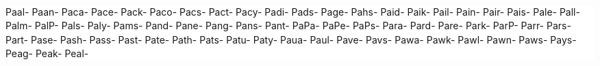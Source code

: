 Paal-
Paan-
Paca-
Pace-
Pack-
Paco-
Pacs-
Pact-
Pacy-
Padi-
Pads-
Page-
Pahs-
Paid-
Paik-
Pail-
Pain-
Pair-
Pais-
Pale-
Pall-
Palm-
PalP-
Pals-
Paly-
Pams-
Pand-
Pane-
Pang-
Pans-
Pant-
PaPa-
PaPe-
PaPs-
Para-
Pard-
Pare-
Park-
ParP-
Parr-
Pars-
Part-
Pase-
Pash-
Pass-
Past-
Pate-
Path-
Pats-
Patu-
Paty-
Paua-
Paul-
Pave-
Pavs-
Pawa-
Pawk-
Pawl-
Pawn-
Paws-
Pays-
Peag-
Peak-
Peal-